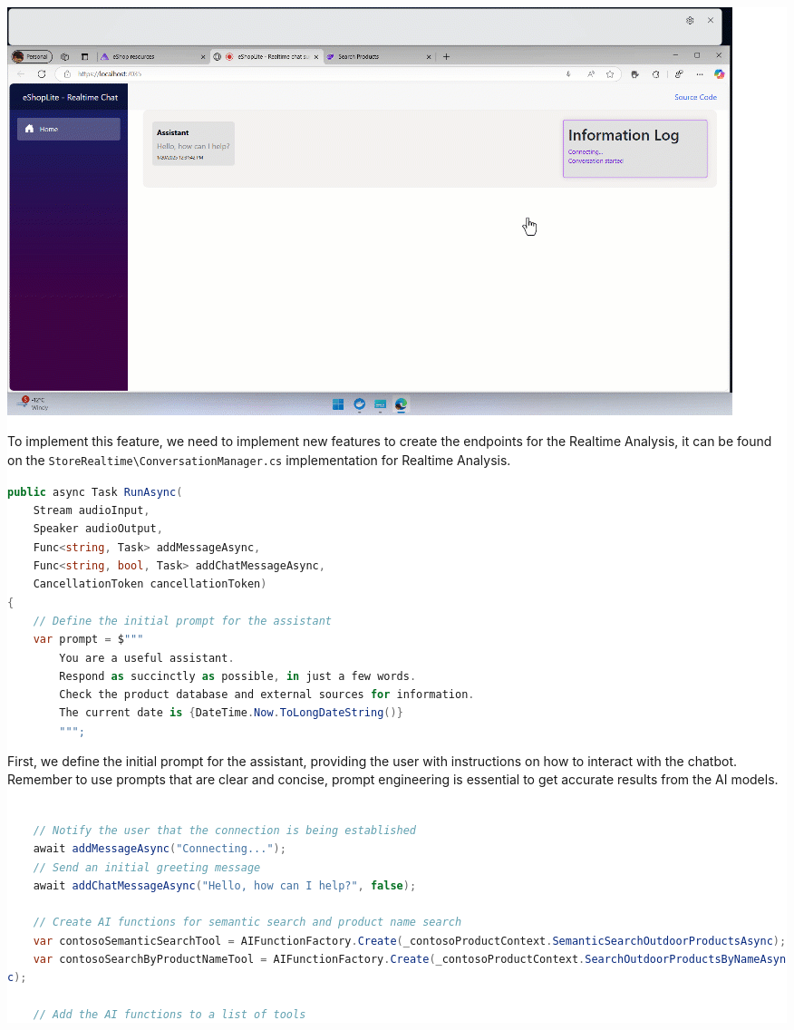 ![Image demonstrating the Realtime Analysis in eShopLite](./images/realtime-analysis-eshoplite.gif)

To implement this feature, we need to implement new features to create the endpoints for the Realtime Analysis, it can be found on the `StoreRealtime\ConversationManager.cs` implementation for Realtime Analysis.


```csharp
public async Task RunAsync(
    Stream audioInput, 
    Speaker audioOutput, 
    Func<string, Task> addMessageAsync, 
    Func<string, bool, Task> addChatMessageAsync, 
    CancellationToken cancellationToken)
{
    // Define the initial prompt for the assistant
    var prompt = $"""
        You are a useful assistant.
        Respond as succinctly as possible, in just a few words.
        Check the product database and external sources for information.
        The current date is {DateTime.Now.ToLongDateString()}
        """;

```
First, we define the initial prompt for the assistant, providing the user with instructions on how to interact with the chatbot. Remember to use prompts that are clear and concise, prompt engineering is essential to get accurate results from the AI models.

``` csharp

    // Notify the user that the connection is being established
    await addMessageAsync("Connecting...");
    // Send an initial greeting message
    await addChatMessageAsync("Hello, how can I help?", false);

    // Create AI functions for semantic search and product name search
    var contosoSemanticSearchTool = AIFunctionFactory.Create(_contosoProductContext.SemanticSearchOutdoorProductsAsync);
    var contosoSearchByProductNameTool = AIFunctionFactory.Create(_contosoProductContext.SearchOutdoorProductsByNameAsync);

    // Add the AI functions to a list of tools
```